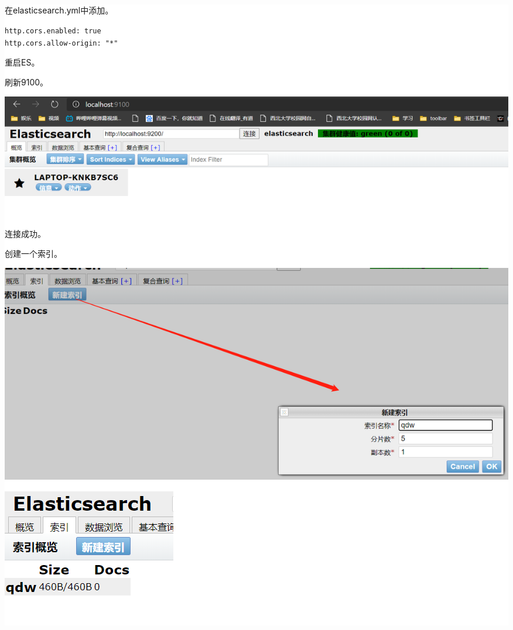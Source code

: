 在elasticsearch.yml中添加。

~~~
http.cors.enabled: true
http.cors.allow-origin: "*"
~~~

重启ES。

刷新9100。

![image-20200503002552857](ElasticSearch.assets/image-20200503002552857.png)

连接成功。

创建一个索引。

![image-20200503002938397](ElasticSearch.assets/image-20200503002938397.png)

![image-20200503003017765](ElasticSearch.assets/image-20200503003017765.png)
